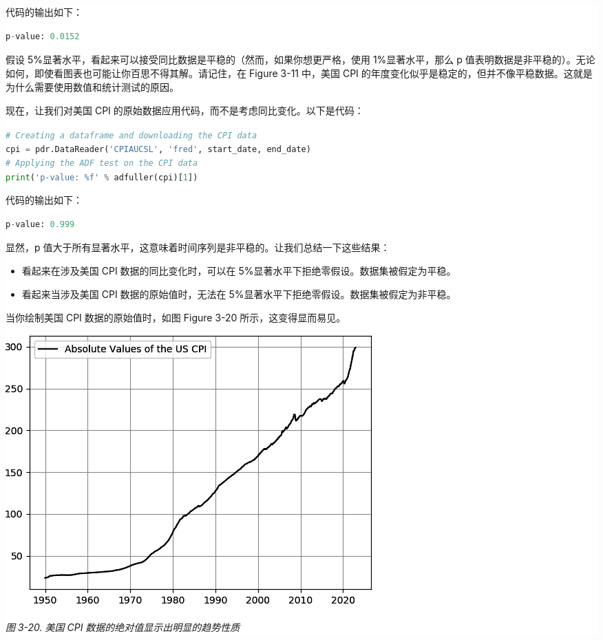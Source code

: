 代码的输出如下：

```py
p-value: 0.0152
```

假设 5%显著水平，看起来可以接受同比数据是平稳的（然而，如果你想更严格，使用 1%显著水平，那么 p 值表明数据是非平稳的）。无论如何，即使看图表也可能让你百思不得其解。请记住，在 Figure 3-11 中，美国 CPI 的年度变化似乎是稳定的，但并不像平稳数据。这就是为什么需要使用数值和统计测试的原因。

现在，让我们对美国 CPI 的原始数据应用代码，而不是考虑同比变化。以下是代码：

```py
# Creating a dataframe and downloading the CPI data
cpi = pdr.DataReader('CPIAUCSL', 'fred', start_date, end_date)
# Applying the ADF test on the CPI data
print('p-value: %f' % adfuller(cpi)[1])

```

代码的输出如下：

```py
p-value: 0.999

```

显然，p 值大于所有显著水平，这意味着时间序列是非平稳的。让我们总结一下这些结果：

+   看起来在涉及美国 CPI 数据的同比变化时，可以在 5%显著水平下拒绝零假设。数据集被假定为平稳。

+   看起来当涉及美国 CPI 数据的原始值时，无法在 5%显著水平下拒绝零假设。数据集被假定为非平稳。

当你绘制美国 CPI 数据的原始值时，如图 Figure 3-20 所示，这变得显而易见。

![](img/dlff_0320.png)

###### 图 3-20\. 美国 CPI 数据的绝对值显示出明显的趋势性质
